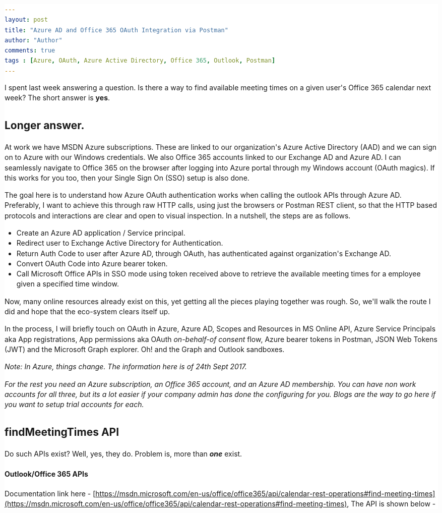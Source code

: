 ```yaml
--- 
layout: post
title: "Azure AD and Office 365 OAuth Integration via Postman"
author: "Author"
comments: true
tags : [Azure, OAuth, Azure Active Directory, Office 365, Outlook, Postman]
---
```


I spent last week answering a question. Is there a way to find available meeting times on a given user's Office 365 calendar next week? The short answer is **yes**. 

## Longer answer.
At work we have MSDN Azure subscriptions. These are linked to our organization's Azure Active Directory (AAD) and we can sign on to Azure with our Windows credentials. We also Office 365 accounts linked to our Exchange AD and Azure AD. I can seamlessly navigate to Office 365 on the browser after logging into Azure portal through my Windows account (OAuth magics). If this works for you too, then your Single Sign On (SSO) setup is also done. 

The goal here is to understand how Azure OAuth authentication works when calling the outlook APIs through Azure AD. Preferably, I want to achieve this through raw HTTP calls, using just the browsers or Postman REST client, so that the HTTP based protocols and interactions are clear and open to visual inspection. In a nutshell, the steps are as follows.

-   Create an Azure AD application / Service principal.
-   Redirect user to Exchange Active Directory for Authentication. 
-   Return Auth Code to user after Azure AD, through OAuth, has authenticated against organization's Exchange AD. 
-   Convert OAuth Code into Azure bearer token. 
-   Call Microsoft Office APIs in SSO mode using token received above to retrieve the available meeting times for a employee given a specified time window. 

Now, many online resources already exist on this, yet getting all the pieces playing together was rough. So, we'll walk the route I did and hope that the eco-system clears itself up. 

In the process, I will briefly touch on OAuth in Azure, Azure AD, Scopes and Resources in MS Online API, Azure Service Principals aka App registrations, App permissions aka OAuth *on-behalf-of consent* flow, Azure bearer tokens in Postman, JSON Web Tokens (JWT) and the Microsoft Graph explorer. Oh! and the Graph and Outlook sandboxes. 

*Note: In Azure, things change. The information here is of 24th Sept 2017.*

*For the rest you need an Azure subscription, an Office 365 account, and an Azure AD membership. You can have non work accounts for all three, but its a lot easier if your company admin has done the configuring for you. Blogs are the way to go here if you want to setup trial accounts for each.*

## findMeetingTimes API

Do such APIs exist? Well, yes, they do. Problem is, more than __*one*__ exist.

#### Outlook/Office 365 APIs
Documentation link here - [https://msdn.microsoft.com/en-us/office/office365/api/calendar-rest-operations#find-meeting-times](https://msdn.microsoft.com/en-us/office/office365/api/calendar-rest-operations#find-meeting-times),
The API is shown below - 
    